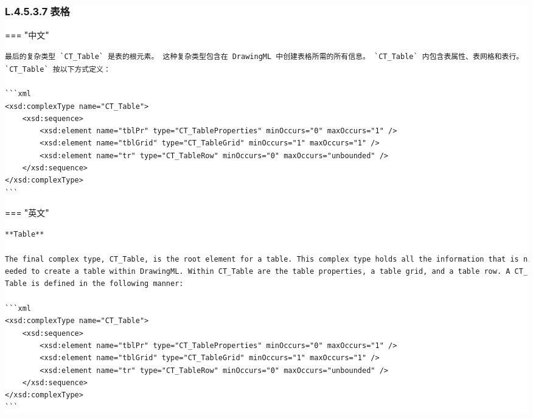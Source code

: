 ### L.4.5.3.7 表格

=== "中文"

    最后的复杂类型 `CT_Table` 是表的根元素。 这种复杂类型包含在 DrawingML 中创建表格所需的所有信息。 `CT_Table` 内包含表属性、表网格和表行。 `CT_Table` 按以下方式定义：

    ```xml
    <xsd:complexType name="CT_Table">
        <xsd:sequence>
            <xsd:element name="tblPr" type="CT_TableProperties" minOccurs="0" maxOccurs="1" />
            <xsd:element name="tblGrid" type="CT_TableGrid" minOccurs="1" maxOccurs="1" />
            <xsd:element name="tr" type="CT_TableRow" minOccurs="0" maxOccurs="unbounded" />
        </xsd:sequence>
    </xsd:complexType>
    ```

=== "英文"

    **Table**

    The final complex type, CT_Table, is the root element for a table. This complex type holds all the information that is needed to create a table within DrawingML. Within CT_Table are the table properties, a table grid, and a table row. A CT_Table is defined in the following manner:

    ```xml
    <xsd:complexType name="CT_Table">
        <xsd:sequence>
            <xsd:element name="tblPr" type="CT_TableProperties" minOccurs="0" maxOccurs="1" />
            <xsd:element name="tblGrid" type="CT_TableGrid" minOccurs="1" maxOccurs="1" />
            <xsd:element name="tr" type="CT_TableRow" minOccurs="0" maxOccurs="unbounded" />
        </xsd:sequence>
    </xsd:complexType>
    ```
